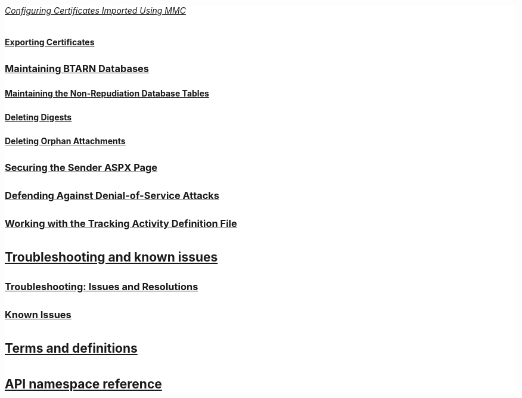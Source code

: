 ###### [Configuring Certificates Imported Using MMC](configuring-certificates-imported-using-mmc.md)
#### [Exporting Certificates](exporting-certificates.md)
### [Maintaining BTARN Databases](maintaining-btarn-databases.md)
#### [Maintaining the Non-Repudiation Database Tables](maintaining-the-non-repudiation-database-tables.md)
#### [Deleting Digests](deleting-digests.md)
#### [Deleting Orphan Attachments](deleting-orphan-attachments.md)
### [Securing the Sender ASPX Page](securing-the-sender-aspx-page.md)
### [Defending Against Denial-of-Service Attacks](defending-against-denial-of-service-attacks.md)
### [Working with the Tracking Activity Definition File](working-with-the-tracking-activity-definition-file.md)
## [Troubleshooting and known issues](troubleshooting-and-known-issues-in-rosettanet.md)
### [Troubleshooting: Issues and Resolutions](troubleshooting-issues-and-resolutions3.md)
### [Known Issues](known-issues3.md)
## [Terms and definitions](glossary2.md)
## [API namespace reference](/dotnet/api/?view=bts-rosettanet-accelerator&preserve-view=true)